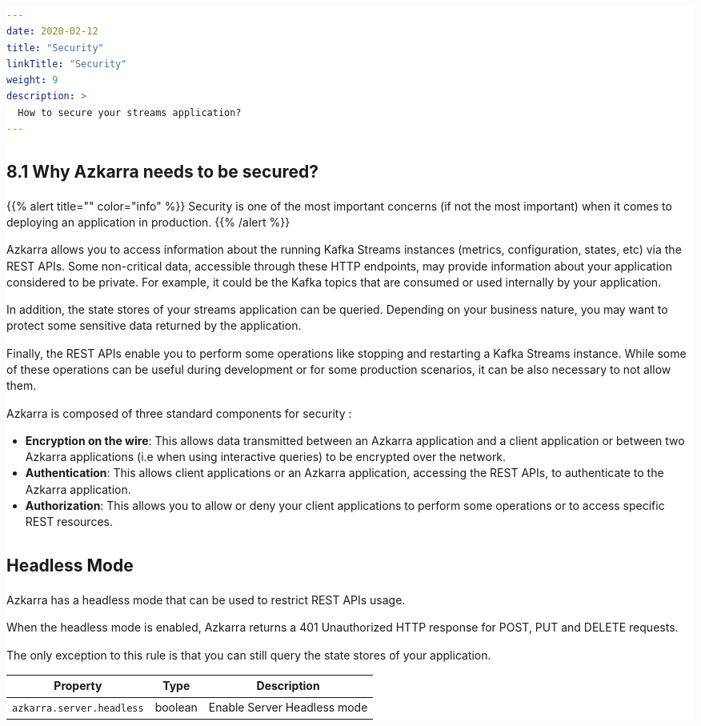 ```yaml
---
date: 2020-02-12
title: "Security"
linkTitle: "Security"
weight: 9
description: >
  How to secure your streams application?
---
```



## 8.1 Why Azkarra needs to be secured?

{{% alert title="" color="info" %}}
Security is one of the most important concerns (if not the most important) when it comes to deploying an application in production.
{{% /alert %}}

Azkarra allows you to access information about the running Kafka Streams instances (metrics, configuration, states, etc) via the REST APIs. 
Some non-critical data, accessible through these HTTP endpoints, may provide information about your application considered to be private. 
For example, it could be the Kafka topics that are consumed or used internally by your application.

In addition, the state stores of your streams application can be queried. Depending on your business nature, 
you may want to protect some sensitive data returned by the application.

Finally, the REST APIs enable you to perform some operations like stopping and restarting a Kafka Streams instance.
While some of these operations can be useful during development or for some production scenarios, it can be also necessary to not allow them.


Azkarra is composed of three standard components for security :

* **Encryption on the wire**: This allows data transmitted between an Azkarra application and a client application or between two Azkarra applications (i.e when using interactive queries) to be encrypted over the network.
* **Authentication**: This allows client applications or an Azkarra application, accessing the REST APIs, to authenticate to the Azkarra application.
* **Authorization**: This allows you to allow or deny your client applications to perform some operations or to access specific REST resources.

## Headless Mode

Azkarra has a headless mode that can be used to restrict REST APIs usage.

When the headless mode is enabled, Azkarra returns a 401 Unauthorized HTTP response for POST, PUT and DELETE requests. 

The only exception to this rule is that you can still query the state stores of your application.

| Property                            | Type    | Description                                     |
|-------------------------------------|---------|-------------------------------------------------|
|  `azkarra.server.headless`          | boolean | Enable Server Headless mode                     |
